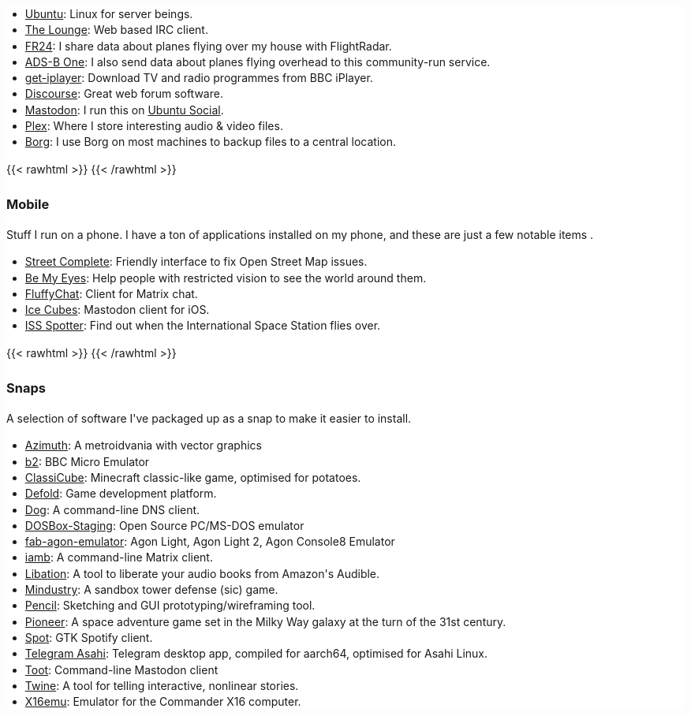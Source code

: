   * [Ubuntu](https://ubuntu.com/): Linux for server beings.
  * [The Lounge](https://thelounge.chat/): Web based IRC client.
  * [FR24](https://www.flightradar24.com/share-your-data): I share data about planes flying over my house with FlightRadar.
  * [ADS-B One](https://adsb.one/): I also send data about planes flying overhead to this community-run service. 
  * [get-iplayer](https://github.com/get-iplayer/get_iplayer): Download TV and radio programmes from BBC iPlayer.
  * [Discourse](https://www.discourse.org/):  Great web forum software.
  * [Mastodon](https://github.com/mastodon/mastodon): I run this on [Ubuntu Social](https://ubuntu.social/).
  * [Plex](https://plex.tv/): Where I store interesting audio & video files.
  * [Borg](https://www.borgbackup.org/): I use Borg on most machines to backup files to a central location.

{{< rawhtml >}}  <a name="Mobile"></a> {{< /rawhtml >}}

### Mobile

Stuff I run on a phone. I have a ton of applications installed on my phone, and these are just a few notable items
.
  * [Street Complete](https://streetcomplete.app/): Friendly interface to fix Open Street Map issues.
  * [Be My Eyes](https://www.bemyeyes.com/): Help people with restricted vision to see the world around them.
  * [FluffyChat](https://fluffychat.im/): Client for Matrix chat.
  * [Ice Cubes](https://apps.apple.com/us/app/ice-cubes-for-mastodon/id6444915884): Mastodon client for iOS.
  * [ISS Spotter](https://apps.apple.com/gb/app/iss-spotter/id523486350): Find out when the International Space Station flies over.

{{< rawhtml >}}  <a name="Snaps"></a> {{< /rawhtml >}}

### Snaps

A selection of software I've packaged up as a snap to make it easier to install.

  * [Azimuth](https://snapcraft.io/azimuth): A metroidvania with vector graphics
  * [b2](https://snapcraft.io/b2): BBC Micro Emulator
  * [ClassiCube](https://snapcraft.io/classicube): Minecraft classic-like game, optimised for potatoes.
  * [Defold](https://snapcraft.io/defold): Game development platform.
  * [Dog](https://snapcraft.io/dog): A command-line DNS client.
  * [DOSBox-Staging](https://snapcraft.io/dosbox-staging): Open Source PC/MS-DOS emulator
  * [fab-agon-emulator](https://snapcraft.io/fab-agon-emulator): Agon Light, Agon Light 2, Agon Console8 Emulator
  * [iamb](https://snapcraft.io/iamb): A command-line Matrix client.
  * [Libation](https://snapcraft.io/libation): A tool to liberate your audio books from Amazon's Audible.
  * [Mindustry](https://snapcraft.io/mindustry): A sandbox tower defense (sic) game.
  * [Pencil](https://snapcraft.io/pencil): Sketching and GUI prototyping/wireframing tool.
  * [Pioneer](https://snapcraft.io/pioneer): A space adventure game set in the Milky Way galaxy at the turn of the 31st century.
  * [Spot](https://snapcraft.io/spot): GTK Spotify client.
  * [Telegram Asahi](https://snapcraft.io/telegram-asahi): Telegram desktop app, compiled for aarch64, optimised for Asahi Linux.
  * [Toot](https://snapcraft.io/toot): Command-line Mastodon client
  * [Twine](https://snapcraft.io/twinejs): A tool for telling interactive, nonlinear stories.
  * [X16emu](https://snapcraft.io/x16emu): Emulator for the Commander X16 computer.
